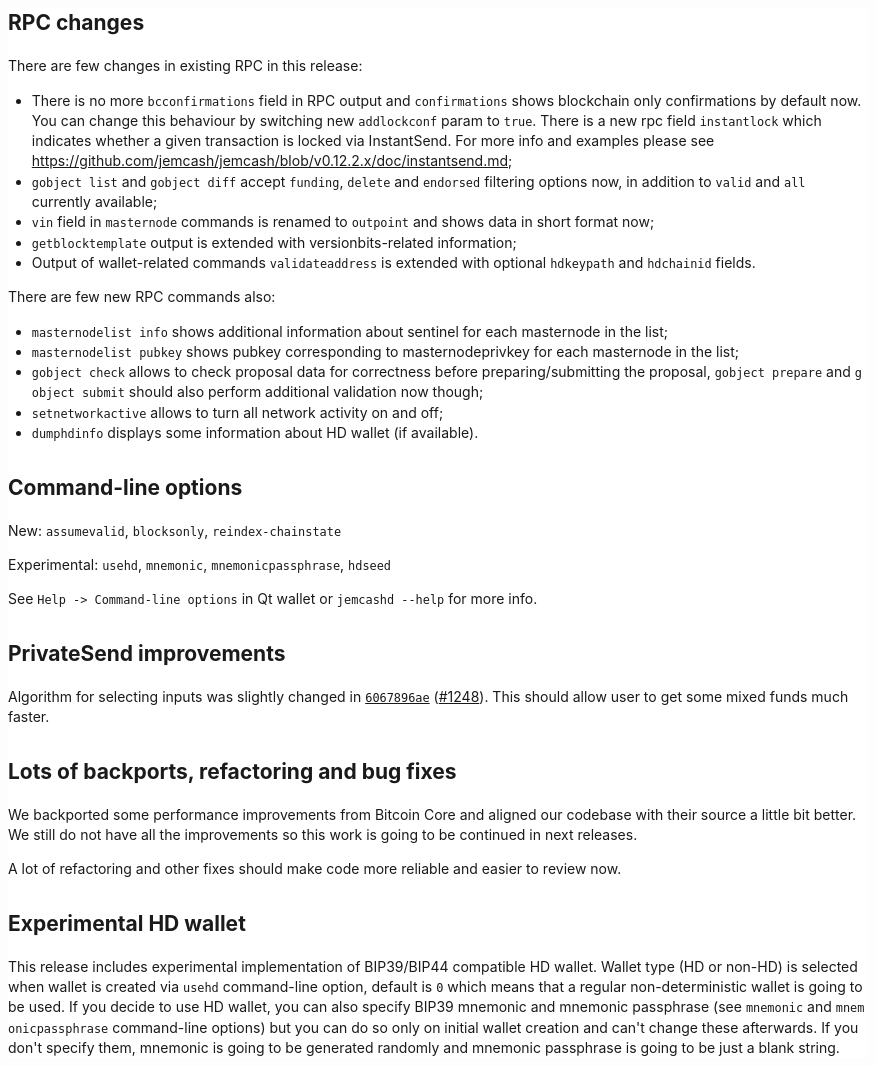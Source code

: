 RPC changes
-----------

There are few changes in existing RPC in this release:
- There is no more `bcconfirmations` field in RPC output and `confirmations` shows blockchain only confirmations by default now. You can change this behaviour by switching new `addlockconf` param to `true`. There is a new rpc field `instantlock` which indicates whether a given transaction is locked via InstantSend. For more info and examples please see https://github.com/jemcash/jemcash/blob/v0.12.2.x/doc/instantsend.md;
- `gobject list` and `gobject diff` accept `funding`, `delete` and `endorsed` filtering options now, in addition to `valid` and `all` currently available;
- `vin` field in `masternode` commands is renamed to `outpoint` and shows data in short format now;
- `getblocktemplate` output is extended with versionbits-related information;
- Output of wallet-related commands `validateaddress` is extended with optional `hdkeypath` and `hdchainid` fields.

There are few new RPC commands also:
- `masternodelist info` shows additional information about sentinel for each masternode in the list;
- `masternodelist pubkey` shows pubkey corresponding to masternodeprivkey for each masternode in the list;
- `gobject check` allows to check proposal data for correctness before preparing/submitting the proposal, `gobject prepare` and `gobject submit` should also perform additional validation now though;
- `setnetworkactive` allows to turn all network activity on and off;
- `dumphdinfo` displays some information about HD wallet (if available).

Command-line options
--------------------

New: `assumevalid`, `blocksonly`, `reindex-chainstate`

Experimental: `usehd`, `mnemonic`, `mnemonicpassphrase`, `hdseed`

See `Help -> Command-line options` in Qt wallet or `jemcashd --help` for more info.

PrivateSend improvements
------------------------

Algorithm for selecting inputs was slightly changed in [`6067896ae`](https://github.com/jemcash/jemcash/commit/6067896ae) ([#1248](https://github.com/jemcash/jemcash/pull/1248)). This should allow user to get some mixed funds much faster.

Lots of backports, refactoring and bug fixes
--------------------------------------------

We backported some performance improvements from Bitcoin Core and aligned our codebase with their source a little bit better. We still do not have all the improvements so this work is going to be continued in next releases.

A lot of refactoring and other fixes should make code more reliable and easier to review now.

Experimental HD wallet
----------------------

This release includes experimental implementation of BIP39/BIP44 compatible HD wallet. Wallet type (HD or non-HD) is selected when wallet is created via `usehd` command-line option, default is `0` which means that a regular non-deterministic wallet is going to be used. If you decide to use HD wallet, you can also specify BIP39 mnemonic and mnemonic passphrase (see `mnemonic` and `mnemonicpassphrase` command-line options) but you can do so only on initial wallet creation and can't change these afterwards. If you don't specify them, mnemonic is going to be generated randomly and mnemonic passphrase is going to be just a blank string.
